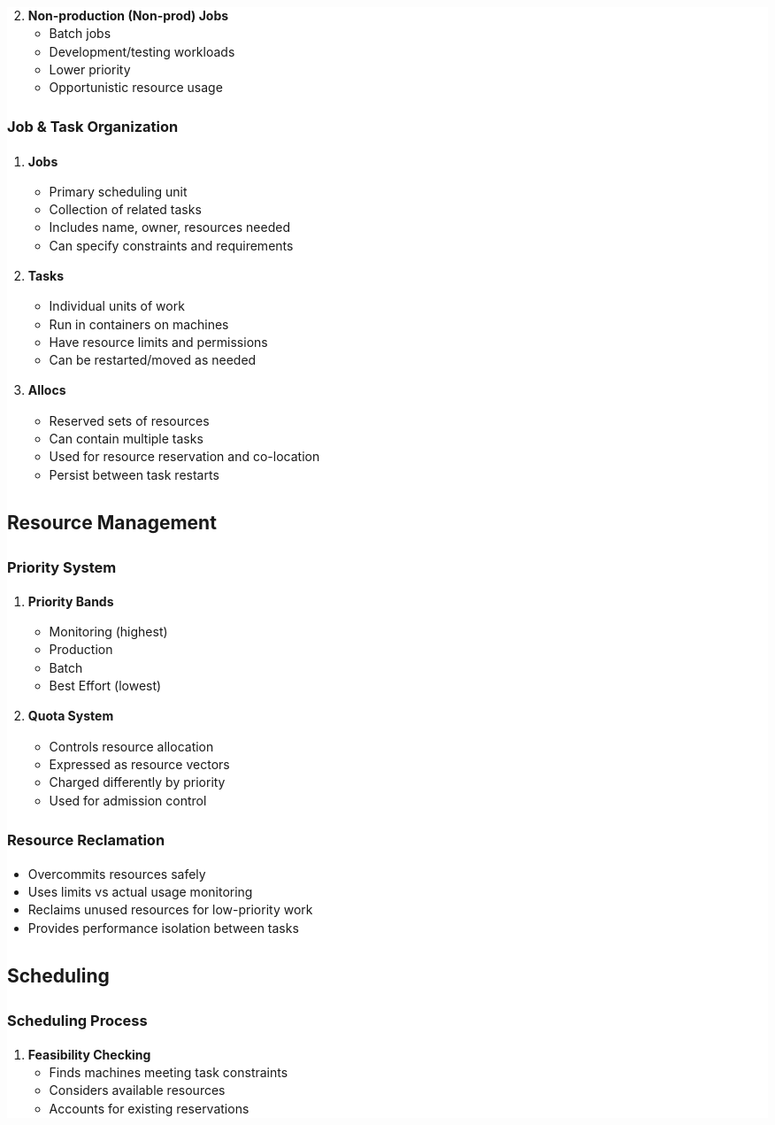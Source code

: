 2. **Non-production (Non-prod) Jobs**
   - Batch jobs
   - Development/testing workloads
   - Lower priority
   - Opportunistic resource usage

### Job & Task Organization
1. **Jobs**
   - Primary scheduling unit
   - Collection of related tasks
   - Includes name, owner, resources needed
   - Can specify constraints and requirements

2. **Tasks**
   - Individual units of work
   - Run in containers on machines
   - Have resource limits and permissions
   - Can be restarted/moved as needed

3. **Allocs**
   - Reserved sets of resources
   - Can contain multiple tasks
   - Used for resource reservation and co-location
   - Persist between task restarts

## Resource Management

### Priority System
1. **Priority Bands**
   - Monitoring (highest)
   - Production
   - Batch
   - Best Effort (lowest)

2. **Quota System**
   - Controls resource allocation
   - Expressed as resource vectors
   - Charged differently by priority
   - Used for admission control

### Resource Reclamation
- Overcommits resources safely
- Uses limits vs actual usage monitoring
- Reclaims unused resources for low-priority work
- Provides performance isolation between tasks

## Scheduling

### Scheduling Process
1. **Feasibility Checking**
   - Finds machines meeting task constraints
   - Considers available resources
   - Accounts for existing reservations
